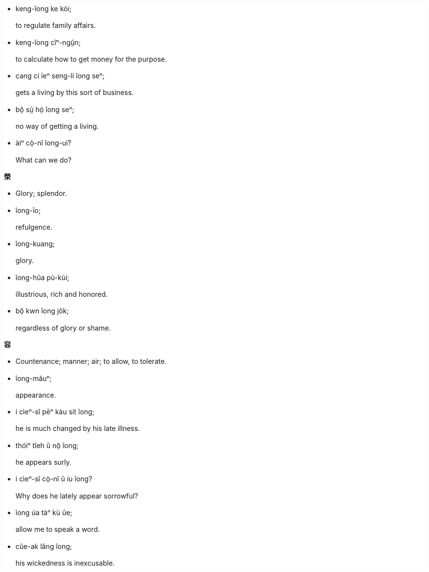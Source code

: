 - keng-îong ke kòi;

  to regulate family affairs.

- keng-îong cîⁿ-ngṳ̂n;

  to calculate how to get money for the purpose.

- cang cí īeⁿ seng-lí îong seⁿ;

  gets a living by this sort of business.

- bô̤ sṳ̄ hó̤ îong seⁿ;

  no way of getting a living.

- àiⁿ cò̤-nî îong-ui?

  What can we do?

**榮**
- Glory; splendor.

- îong-īo;

  refulgence.

- îong-kuang;

  glory.

- îong-hûa pù-kùi;

  illustrious, rich and honored.

- bô̤ kwn îong jôk;

  regardless of glory or shame.

**容**
- Countenance; manner; air; to allow, to tolerate.

- îong-măuⁿ;

  appearance.

- i cìeⁿ-sî pēⁿ kàu sit îong;

  he is much changed by his late illness.

- thóiⁿ tîeh ŭ nō̤ îong;

  he appears surly.

- i cìeⁿ-sî cò̤-nî ŭ iu îong?

  Why does he lately appear sorrowful?

- îong úa tàⁿ kù ūe;

  allow me to speak a word.

- cŭe-ak lâng îong;

  his wickedness is inexcusable.
